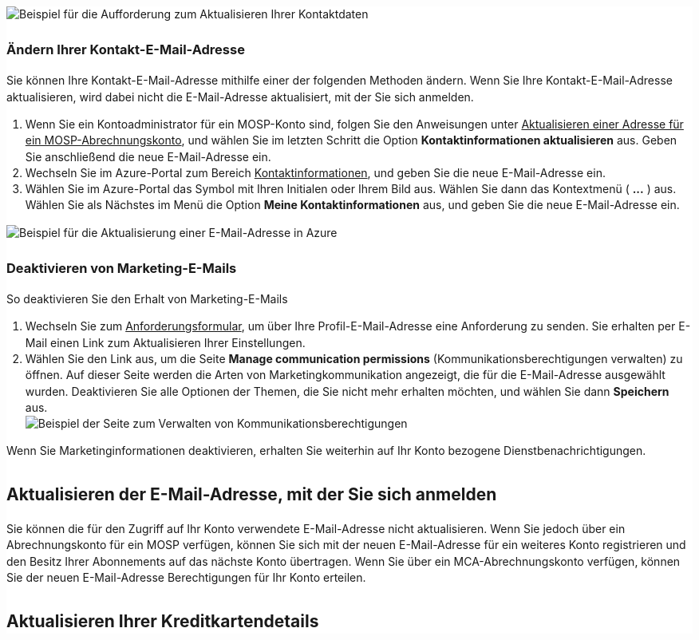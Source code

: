 ![Beispiel für die Aufforderung zum Aktualisieren Ihrer Kontaktdaten](./media/change-azure-account-profile/update-contact-information.png)

### <a name="change-your-contact-email-address"></a>Ändern Ihrer Kontakt-E-Mail-Adresse

Sie können Ihre Kontakt-E-Mail-Adresse mithilfe einer der folgenden Methoden ändern. Wenn Sie Ihre Kontakt-E-Mail-Adresse aktualisieren, wird dabei nicht die E-Mail-Adresse aktualisiert, mit der Sie sich anmelden.

1. Wenn Sie ein Kontoadministrator für ein MOSP-Konto sind, folgen Sie den Anweisungen unter [Aktualisieren einer Adresse für ein MOSP-Abrechnungskonto](#update-an-mosp-billing-account-address), und wählen Sie im letzten Schritt die Option **Kontaktinformationen aktualisieren** aus. Geben Sie anschließend die neue E-Mail-Adresse ein.
1. Wechseln Sie im Azure-Portal zum Bereich [Kontaktinformationen](https://portal.azure.com/#blade/HubsExtension/ContactInfoBlade), und geben Sie die neue E-Mail-Adresse ein. 
1. Wählen Sie im Azure-Portal das Symbol mit Ihren Initialen oder Ihrem Bild aus. Wählen Sie dann das Kontextmenü ( **...** ) aus. Wählen Sie als Nächstes im Menü die Option **Meine Kontaktinformationen** aus, und geben Sie die neue E-Mail-Adresse ein.

![Beispiel für die Aktualisierung einer E-Mail-Adresse in Azure](./media/change-azure-account-profile/azure-contact-information.png)

### <a name="opt-out-of-marketing-emails"></a>Deaktivieren von Marketing-E-Mails

So deaktivieren Sie den Erhalt von Marketing-E-Mails

1. Wechseln Sie zum [Anforderungsformular](https://account.microsoft.com/profile/permissions-link-request), um über Ihre Profil-E-Mail-Adresse eine Anforderung zu senden. Sie erhalten per E-Mail einen Link zum Aktualisieren Ihrer Einstellungen.
1. Wählen Sie den Link aus, um die Seite **Manage communication permissions** (Kommunikationsberechtigungen verwalten) zu öffnen. Auf dieser Seite werden die Arten von Marketingkommunikation angezeigt, die für die E-Mail-Adresse ausgewählt wurden. Deaktivieren Sie alle Optionen der Themen, die Sie nicht mehr erhalten möchten, und wählen Sie dann **Speichern** aus.  
    ![Beispiel der Seite zum Verwalten von Kommunikationsberechtigungen](./media/change-azure-account-profile/manage-communication-permissions.png)

Wenn Sie Marketinginformationen deaktivieren, erhalten Sie weiterhin auf Ihr Konto bezogene Dienstbenachrichtigungen.

## <a name="update-the-email-address-that-you-sign-in-with"></a>Aktualisieren der E-Mail-Adresse, mit der Sie sich anmelden

Sie können die für den Zugriff auf Ihr Konto verwendete E-Mail-Adresse nicht aktualisieren. Wenn Sie jedoch über ein Abrechnungskonto für ein MOSP verfügen, können Sie sich mit der neuen E-Mail-Adresse für ein weiteres Konto registrieren und den Besitz Ihrer Abonnements auf das nächste Konto übertragen. Wenn Sie über ein MCA-Abrechnungskonto verfügen, können Sie der neuen E-Mail-Adresse Berechtigungen für Ihr Konto erteilen.

## <a name="update-your-credit-card"></a>Aktualisieren Ihrer Kreditkartendetails
